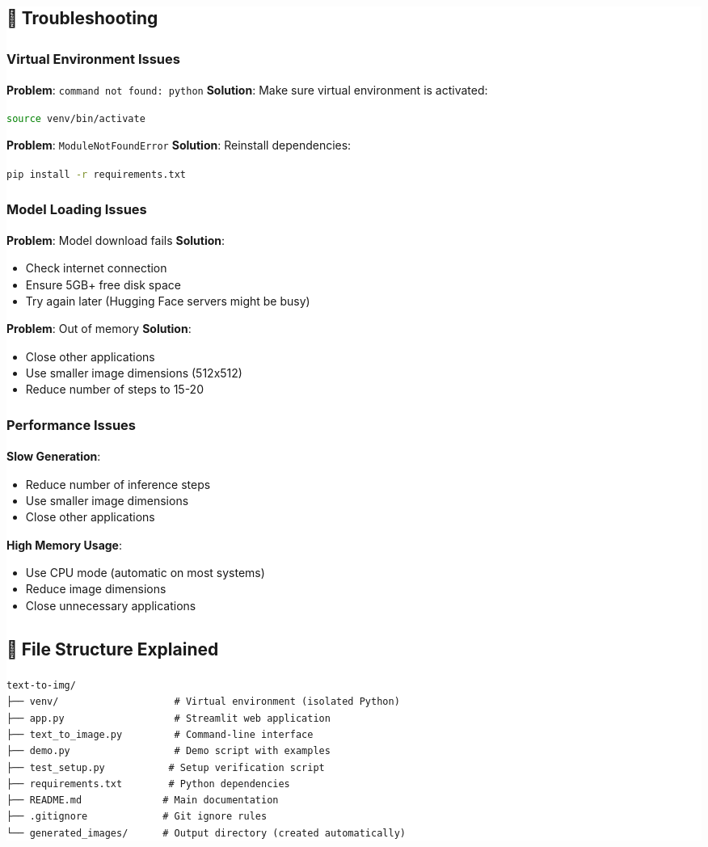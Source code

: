 ## 🔧 Troubleshooting

### Virtual Environment Issues

**Problem**: `command not found: python`
**Solution**: Make sure virtual environment is activated:
```bash
source venv/bin/activate
```

**Problem**: `ModuleNotFoundError`
**Solution**: Reinstall dependencies:
```bash
pip install -r requirements.txt
```

### Model Loading Issues

**Problem**: Model download fails
**Solution**: 
- Check internet connection
- Ensure 5GB+ free disk space
- Try again later (Hugging Face servers might be busy)

**Problem**: Out of memory
**Solution**:
- Close other applications
- Use smaller image dimensions (512x512)
- Reduce number of steps to 15-20

### Performance Issues

**Slow Generation**:
- Reduce number of inference steps
- Use smaller image dimensions
- Close other applications

**High Memory Usage**:
- Use CPU mode (automatic on most systems)
- Reduce image dimensions
- Close unnecessary applications

## 📁 File Structure Explained

```
text-to-img/
├── venv/                    # Virtual environment (isolated Python)
├── app.py                   # Streamlit web application
├── text_to_image.py         # Command-line interface
├── demo.py                  # Demo script with examples
├── test_setup.py           # Setup verification script
├── requirements.txt        # Python dependencies
├── README.md              # Main documentation
├── .gitignore             # Git ignore rules
└── generated_images/      # Output directory (created automatically)
```
